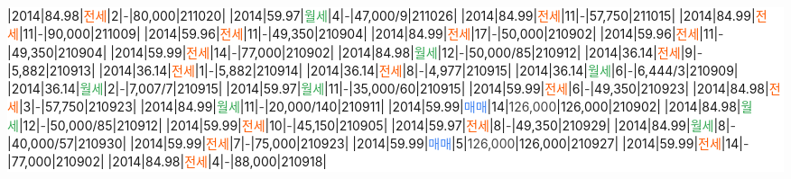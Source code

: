 |2014|84.98|<span style="color:#ff5a00">전세</span>|2|<span style="color:#444444">-</span>|80,000|211020|
|2014|59.97|<span style="color:#34a853">월세</span>|4|<span style="color:#444444">-</span>|47,000/9|211026|
|2014|84.99|<span style="color:#ff5a00">전세</span>|11|<span style="color:#444444">-</span>|57,750|211015|
|2014|84.99|<span style="color:#ff5a00">전세</span>|11|<span style="color:#444444">-</span>|90,000|211009|
|2014|59.96|<span style="color:#ff5a00">전세</span>|11|<span style="color:#444444">-</span>|49,350|210904|
|2014|84.99|<span style="color:#ff5a00">전세</span>|17|<span style="color:#444444">-</span>|50,000|210902|
|2014|59.96|<span style="color:#ff5a00">전세</span>|11|<span style="color:#444444">-</span>|49,350|210904|
|2014|59.99|<span style="color:#ff5a00">전세</span>|14|<span style="color:#444444">-</span>|77,000|210902|
|2014|84.98|<span style="color:#34a853">월세</span>|12|<span style="color:#444444">-</span>|50,000/85|210912|
|2014|36.14|<span style="color:#ff5a00">전세</span>|9|<span style="color:#444444">-</span>|5,882|210913|
|2014|36.14|<span style="color:#ff5a00">전세</span>|1|<span style="color:#444444">-</span>|5,882|210914|
|2014|36.14|<span style="color:#ff5a00">전세</span>|8|<span style="color:#444444">-</span>|4,977|210915|
|2014|36.14|<span style="color:#34a853">월세</span>|6|<span style="color:#444444">-</span>|6,444/3|210909|
|2014|36.14|<span style="color:#34a853">월세</span>|2|<span style="color:#444444">-</span>|7,007/7|210915|
|2014|59.97|<span style="color:#34a853">월세</span>|11|<span style="color:#444444">-</span>|35,000/60|210915|
|2014|59.99|<span style="color:#ff5a00">전세</span>|6|<span style="color:#444444">-</span>|49,350|210923|
|2014|84.98|<span style="color:#ff5a00">전세</span>|3|<span style="color:#444444">-</span>|57,750|210923|
|2014|84.99|<span style="color:#34a853">월세</span>|11|<span style="color:#444444">-</span>|20,000/140|210911|
|2014|59.99|<span style="color:#4285f3">매매</span>|14|<span style="color:#444444">126,000</span>|126,000|210902|
|2014|84.98|<span style="color:#34a853">월세</span>|12|<span style="color:#444444">-</span>|50,000/85|210912|
|2014|59.99|<span style="color:#ff5a00">전세</span>|10|<span style="color:#444444">-</span>|45,150|210905|
|2014|59.97|<span style="color:#ff5a00">전세</span>|8|<span style="color:#444444">-</span>|49,350|210929|
|2014|84.99|<span style="color:#34a853">월세</span>|8|<span style="color:#444444">-</span>|40,000/57|210930|
|2014|59.99|<span style="color:#ff5a00">전세</span>|7|<span style="color:#444444">-</span>|75,000|210923|
|2014|59.99|<span style="color:#4285f3">매매</span>|5|<span style="color:#444444">126,000</span>|126,000|210927|
|2014|59.99|<span style="color:#ff5a00">전세</span>|14|<span style="color:#444444">-</span>|77,000|210902|
|2014|84.98|<span style="color:#ff5a00">전세</span>|4|<span style="color:#444444">-</span>|88,000|210918|


<script async src="//pagead2.googlesyndication.com/pagead/js/adsbygoogle.js"></script>

<ins class="adsbygoogle"
     style="display:block"
     data-ad-client="ca-pub-2446590836940007"
     data-ad-slot="1659523306"
     data-ad-format="auto"
     data-full-width-responsive="true"></ins>
<script>
(adsbygoogle = window.adsbygoogle || []).push({});
</script>
